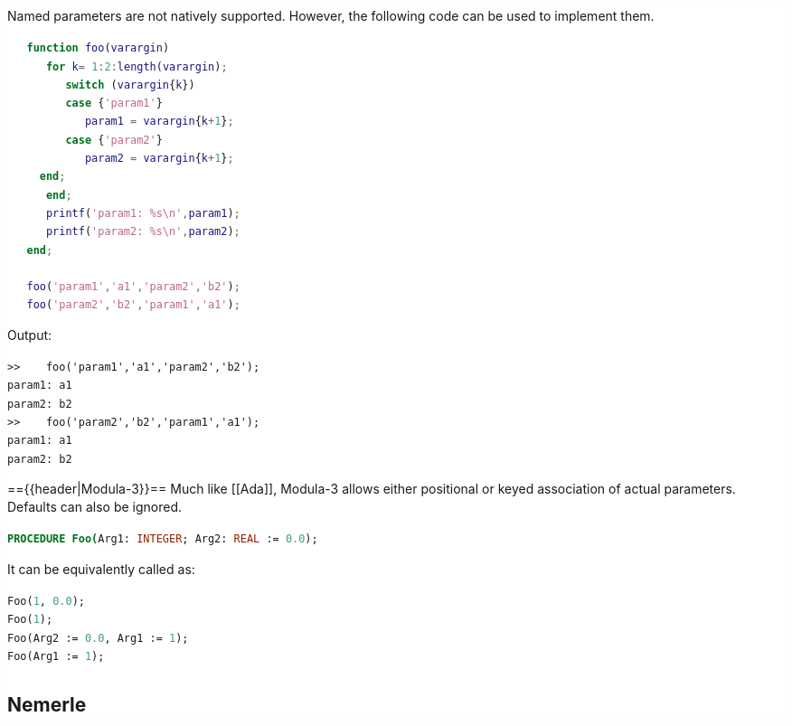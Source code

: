 Named parameters are not natively supported. However, the following code can be used to implement them.


```Matlab
   function foo(varargin) 
      for k= 1:2:length(varargin);
         switch (varargin{k})
         case {'param1'}
            param1 = varargin{k+1};
         case {'param2'}
            param2 = varargin{k+1};
	 end; 
      end; 
      printf('param1: %s\n',param1);	 
      printf('param2: %s\n',param2);	 
   end;  
   
   foo('param1','a1','param2','b2'); 
   foo('param2','b2','param1','a1');  
```


Output: 

```txt
>>    foo('param1','a1','param2','b2'); 
param1: a1
param2: b2
>>    foo('param2','b2','param1','a1'); 
param1: a1
param2: b2
```



=={{header|Modula-3}}==
Much like [[Ada]], Modula-3 allows either positional or keyed association of actual parameters. Defaults can also be ignored.


```modula3
PROCEDURE Foo(Arg1: INTEGER; Arg2: REAL := 0.0);
```

It can be equivalently called as:

```modula3
Foo(1, 0.0);
Foo(1);
Foo(Arg2 := 0.0, Arg1 := 1);
Foo(Arg1 := 1);
```



## Nemerle

